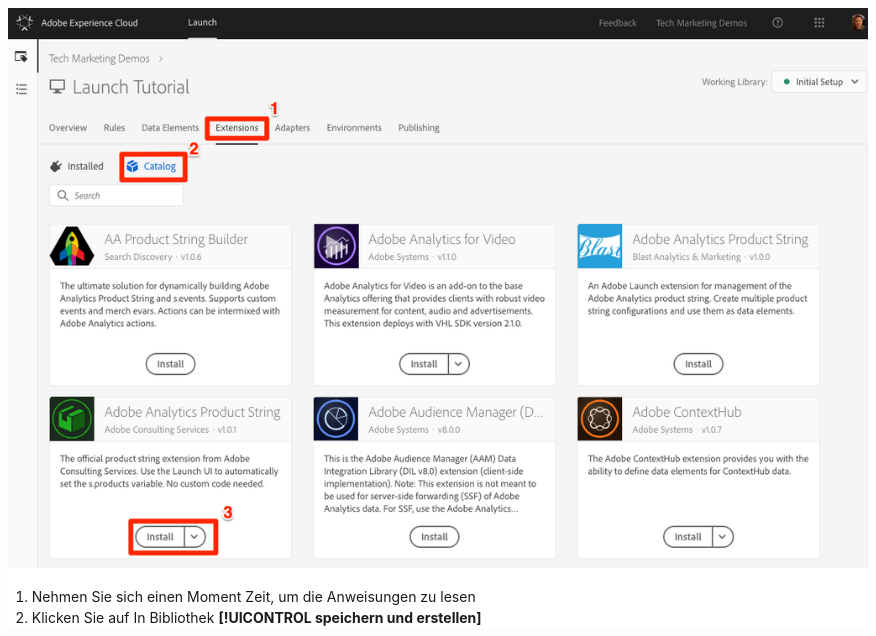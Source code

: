    ![Adobe Analytics-Produktzeichenfolgen-Erweiterung durch Adobe Consulting hinzufügen](images/analytics-addProductStringExtension.png)
1. Nehmen Sie sich einen Moment Zeit, um die Anweisungen zu lesen
1. Klicken Sie auf In Bibliothek **[!UICONTROL speichern und erstellen]**
